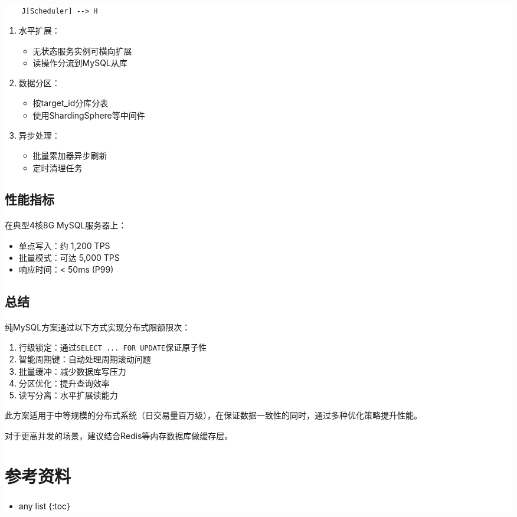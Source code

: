 ```mermaid
    J[Scheduler] --> H
```

1. 水平扩展：
   - 无状态服务实例可横向扩展
   - 读操作分流到MySQL从库

2. 数据分区：
   - 按target_id分库分表
   - 使用ShardingSphere等中间件

3. 异步处理：
   - 批量累加器异步刷新
   - 定时清理任务

## 性能指标

在典型4核8G MySQL服务器上：
- 单点写入：约 1,200 TPS
- 批量模式：可达 5,000 TPS
- 响应时间：< 50ms (P99)

## 总结

纯MySQL方案通过以下方式实现分布式限额限次：
1. 行级锁定：通过`SELECT ... FOR UPDATE`保证原子性
2. 智能周期键：自动处理周期滚动问题
3. 批量缓冲：减少数据库写压力
4. 分区优化：提升查询效率
5. 读写分离：水平扩展读能力

此方案适用于中等规模的分布式系统（日交易量百万级），在保证数据一致性的同时，通过多种优化策略提升性能。

对于更高并发的场景，建议结合Redis等内存数据库做缓存层。

# 参考资料

* any list
{:toc}
